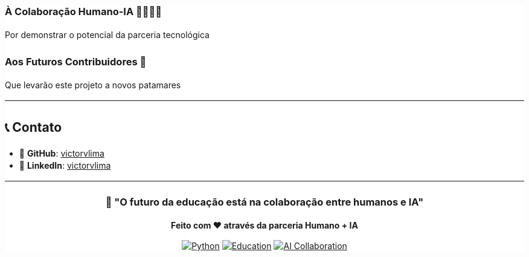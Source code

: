 ### **À Colaboração Humano-IA** 🤖🤝👨‍💻
Por demonstrar o potencial da parceria tecnológica

### **Aos Futuros Contribuidores** 🌟
Que levarão este projeto a novos patamares

---

## 📞 **Contato**

- 🐙 **GitHub**: [victorvlima](https://github.com/victorvlima)
- 💼 **LinkedIn**: [victorvlima](https://www.linkedin.com/in/victorvlima/)

---

<div align="center">

### 🎯 **"O futuro da educação está na colaboração entre humanos e IA"**

**Feito com ❤️ através da parceria Humano + IA**

[![Python](https://img.shields.io/badge/Python-3776AB?style=for-the-badge&logo=python&logoColor=white)](https://python.org)
[![Education](https://img.shields.io/badge/Education-FF6B6B?style=for-the-badge&logo=academia&logoColor=white)](https://github.com)
[![AI Collaboration](https://img.shields.io/badge/AI_Collaboration-4ECDC4?style=for-the-badge&logo=openai&logoColor=white)](https://github.com)

</div>
